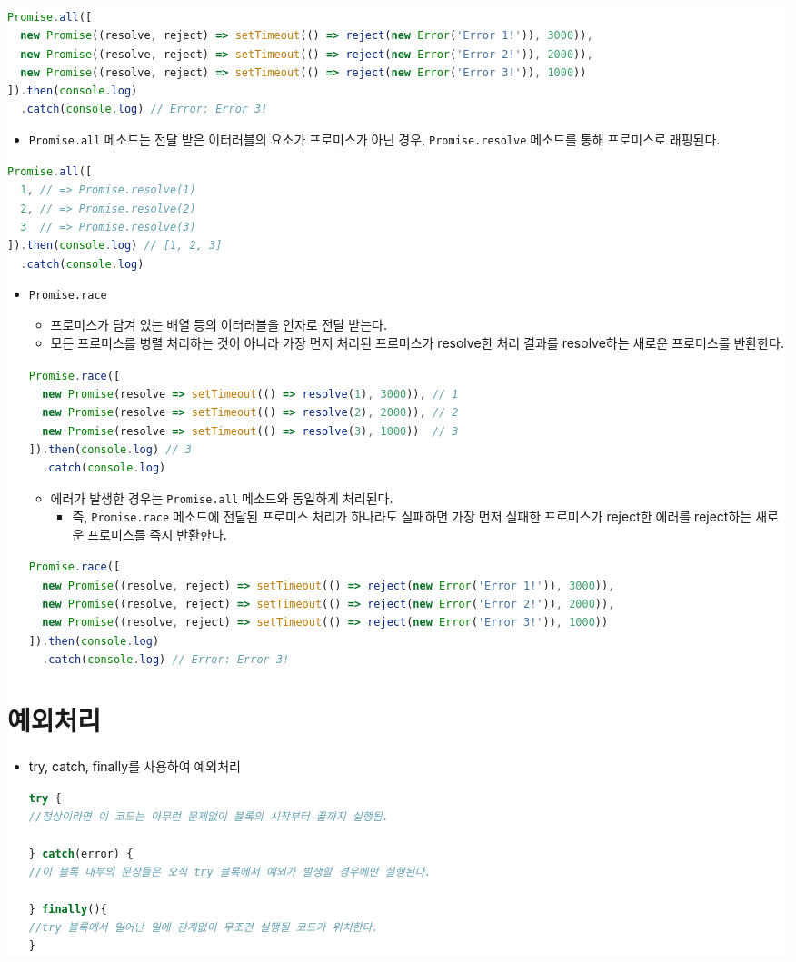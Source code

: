   ```javascript
  Promise.all([
    new Promise((resolve, reject) => setTimeout(() => reject(new Error('Error 1!')), 3000)),
    new Promise((resolve, reject) => setTimeout(() => reject(new Error('Error 2!')), 2000)),
    new Promise((resolve, reject) => setTimeout(() => reject(new Error('Error 3!')), 1000))
  ]).then(console.log)
    .catch(console.log) // Error: Error 3!
  ```

  - `Promise.all` 메소드는 전달 받은 이터러블의 요소가 프로미스가 아닌 경우, `Promise.resolve` 메소드를 통해 프로미스로 래핑된다.

  ```javascript
  Promise.all([
    1, // => Promise.resolve(1)
    2, // => Promise.resolve(2)
    3  // => Promise.resolve(3)
  ]).then(console.log) // [1, 2, 3]
    .catch(console.log)
  ```



- `Promise.race`

  - 프로미스가 담겨 있는 배열 등의 이터러블을 인자로 전달 받는다. 
  - 모든 프로미스를 병렬 처리하는 것이 아니라 가장 먼저 처리된 프로미스가 resolve한 처리 결과를 resolve하는 새로운 프로미스를 반환한다.

  ```javascript
  Promise.race([
    new Promise(resolve => setTimeout(() => resolve(1), 3000)), // 1
    new Promise(resolve => setTimeout(() => resolve(2), 2000)), // 2
    new Promise(resolve => setTimeout(() => resolve(3), 1000))  // 3
  ]).then(console.log) // 3
    .catch(console.log)
  ```

  - 에러가 발생한 경우는 `Promise.all` 메소드와 동일하게 처리된다. 
    - 즉, `Promise.race` 메소드에 전달된 프로미스 처리가 하나라도 실패하면 가장 먼저 실패한 프로미스가 reject한 에러를 reject하는 새로운 프로미스를 즉시 반환한다.

  ```javascript
  Promise.race([
    new Promise((resolve, reject) => setTimeout(() => reject(new Error('Error 1!')), 3000)),
    new Promise((resolve, reject) => setTimeout(() => reject(new Error('Error 2!')), 2000)),
    new Promise((resolve, reject) => setTimeout(() => reject(new Error('Error 3!')), 1000))
  ]).then(console.log)
    .catch(console.log) // Error: Error 3!
  ```

  



# 예외처리

- try, catch, finally를 사용하여 예외처리

  ```js
  try {
  //정상이라면 이 코드는 아무런 문제없이 블록의 시작부터 끝까지 실행됨.
  
  } catch(error) {
  //이 블록 내부의 문장들은 오직 try 블록에서 예외가 발생할 경우에만 실행된다.
  
  } finally(){
  //try 블록에서 일어난 일에 관계없이 무조건 실행될 코드가 위치한다.
  }
  ```

